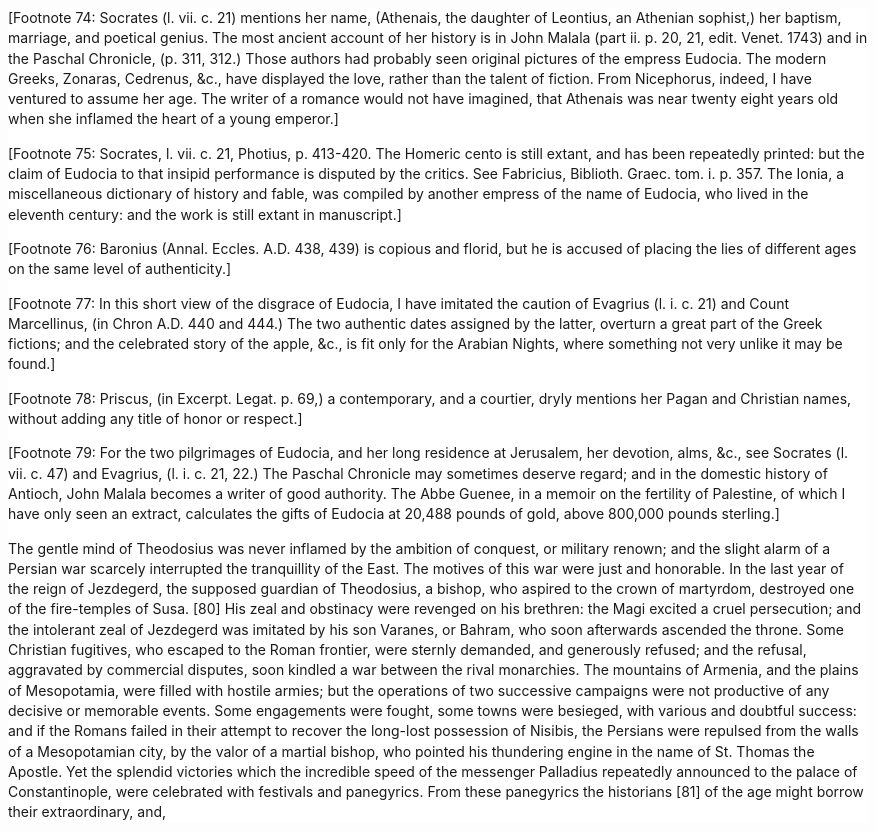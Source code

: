 [Footnote 74: Socrates (l. vii. c. 21) mentions her name, (Athenais, the
daughter of Leontius, an Athenian sophist,) her baptism, marriage, and
poetical genius. The most ancient account of her history is in John
Malala (part ii. p. 20, 21, edit. Venet. 1743) and in the Paschal
Chronicle, (p. 311, 312.) Those authors had probably seen original
pictures of the empress Eudocia. The modern Greeks, Zonaras, Cedrenus,
&c., have displayed the love, rather than the talent of fiction. From
Nicephorus, indeed, I have ventured to assume her age. The writer of
a romance would not have imagined, that Athenais was near twenty eight
years old when she inflamed the heart of a young emperor.]

[Footnote 75: Socrates, l. vii. c. 21, Photius, p. 413-420. The Homeric
cento is still extant, and has been repeatedly printed: but the claim
of Eudocia to that insipid performance is disputed by the critics. See
Fabricius, Biblioth. Graec. tom. i. p. 357. The Ionia, a miscellaneous
dictionary of history and fable, was compiled by another empress of
the name of Eudocia, who lived in the eleventh century: and the work is
still extant in manuscript.]

[Footnote 76: Baronius (Annal. Eccles. A.D. 438, 439) is copious and
florid, but he is accused of placing the lies of different ages on the
same level of authenticity.]

[Footnote 77: In this short view of the disgrace of Eudocia, I have
imitated the caution of Evagrius (l. i. c. 21) and Count Marcellinus,
(in Chron A.D. 440 and 444.) The two authentic dates assigned by the
latter, overturn a great part of the Greek fictions; and the celebrated
story of the apple, &c., is fit only for the Arabian Nights, where
something not very unlike it may be found.]

[Footnote 78: Priscus, (in Excerpt. Legat. p. 69,) a contemporary, and
a courtier, dryly mentions her Pagan and Christian names, without adding
any title of honor or respect.]

[Footnote 79: For the two pilgrimages of Eudocia, and her long residence
at Jerusalem, her devotion, alms, &c., see Socrates (l. vii. c. 47) and
Evagrius, (l. i. c. 21, 22.) The Paschal Chronicle may sometimes deserve
regard; and in the domestic history of Antioch, John Malala becomes a
writer of good authority. The Abbe Guenee, in a memoir on the fertility
of Palestine, of which I have only seen an extract, calculates the gifts
of Eudocia at 20,488 pounds of gold, above 800,000 pounds sterling.]

The gentle mind of Theodosius was never inflamed by the ambition of
conquest, or military renown; and the slight alarm of a Persian war
scarcely interrupted the tranquillity of the East. The motives of this
war were just and honorable. In the last year of the reign of Jezdegerd,
the supposed guardian of Theodosius, a bishop, who aspired to the crown
of martyrdom, destroyed one of the fire-temples of Susa. [80] His zeal
and obstinacy were revenged on his brethren: the Magi excited a cruel
persecution; and the intolerant zeal of Jezdegerd was imitated by his
son Varanes, or Bahram, who soon afterwards ascended the throne. Some
Christian fugitives, who escaped to the Roman frontier, were sternly
demanded, and generously refused; and the refusal, aggravated by
commercial disputes, soon kindled a war between the rival monarchies.
The mountains of Armenia, and the plains of Mesopotamia, were filled
with hostile armies; but the operations of two successive campaigns were
not productive of any decisive or memorable events. Some engagements
were fought, some towns were besieged, with various and doubtful
success: and if the Romans failed in their attempt to recover the
long-lost possession of Nisibis, the Persians were repulsed from the
walls of a Mesopotamian city, by the valor of a martial bishop, who
pointed his thundering engine in the name of St. Thomas the Apostle.
Yet the splendid victories which the incredible speed of the messenger
Palladius repeatedly announced to the palace of Constantinople, were
celebrated with festivals and panegyrics. From these panegyrics the
historians [81] of the age might borrow their extraordinary, and,